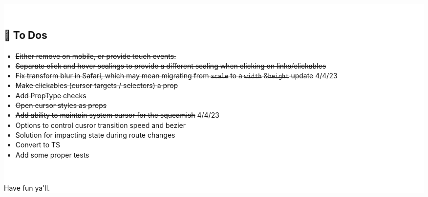<br/>

## 📅 To Dos

- ~~Either remove on mobile, or provide touch events.~~
- ~~Separate click and hover scalings to provide a different scaling when clicking on links/clickables~~
- ~~Fix transform blur in Safari, which may mean migrating from `scale` to a `width` &`height` update~~ 4/4/23
- ~~Make clickables (cursor targets / selectors) a prop~~
- ~~Add PropType checks~~
- ~~Open cursor styles as props~~
- ~~Add ability to maintain system cursor for the squeamish~~ 4/4/23
- Options to control cusror transition speed and bezier
- Solution for impacting state during route changes
- Convert to TS
- Add some proper tests

<br/>

Have fun ya'll.
